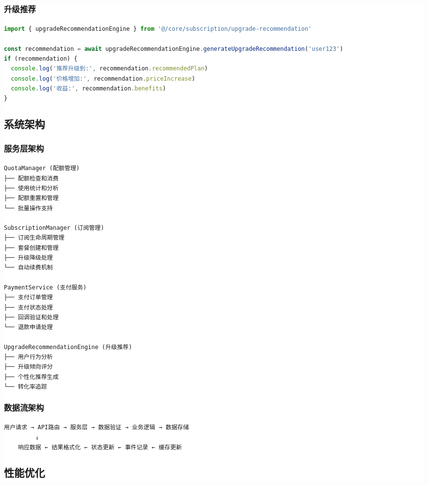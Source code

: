 ### 升级推荐
```typescript
import { upgradeRecommendationEngine } from '@/core/subscription/upgrade-recommendation'

const recommendation = await upgradeRecommendationEngine.generateUpgradeRecommendation('user123')
if (recommendation) {
  console.log('推荐升级到:', recommendation.recommendedPlan)
  console.log('价格增加:', recommendation.priceIncrease)
  console.log('收益:', recommendation.benefits)
}
```

## 系统架构

### 服务层架构
```
QuotaManager (配额管理)
├── 配额检查和消费
├── 使用统计和分析
├── 配额重置和管理
└── 批量操作支持

SubscriptionManager (订阅管理)
├── 订阅生命周期管理
├── 套餐创建和管理
├── 升级降级处理
└── 自动续费机制

PaymentService (支付服务)
├── 支付订单管理
├── 支付状态处理
├── 回调验证和处理
└── 退款申请处理

UpgradeRecommendationEngine (升级推荐)
├── 用户行为分析
├── 升级倾向评分
├── 个性化推荐生成
└── 转化率追踪
```

### 数据流架构
```
用户请求 → API路由 → 服务层 → 数据验证 → 业务逻辑 → 数据存储
         ↓
    响应数据 ← 结果格式化 ← 状态更新 ← 事件记录 ← 缓存更新
```

## 性能优化
